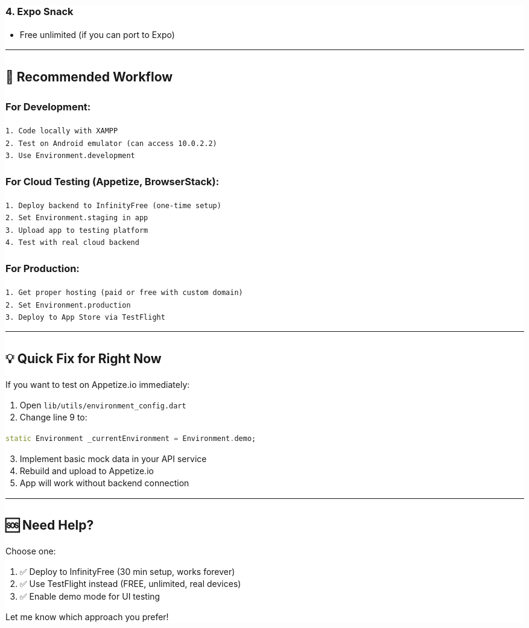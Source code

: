 ### 4. **Expo Snack**
- Free unlimited (if you can port to Expo)

---

## 🔑 **Recommended Workflow**

### For Development:
```
1. Code locally with XAMPP
2. Test on Android emulator (can access 10.0.2.2)
3. Use Environment.development
```

### For Cloud Testing (Appetize, BrowserStack):
```
1. Deploy backend to InfinityFree (one-time setup)
2. Set Environment.staging in app
3. Upload app to testing platform
4. Test with real cloud backend
```

### For Production:
```
1. Get proper hosting (paid or free with custom domain)
2. Set Environment.production
3. Deploy to App Store via TestFlight
```

---

## 💡 **Quick Fix for Right Now**

If you want to test on Appetize.io immediately:

1. Open `lib/utils/environment_config.dart`
2. Change line 9 to:
```dart
static Environment _currentEnvironment = Environment.demo;
```
3. Implement basic mock data in your API service
4. Rebuild and upload to Appetize.io
5. App will work without backend connection

---

## 🆘 **Need Help?**

Choose one:
1. ✅ Deploy to InfinityFree (30 min setup, works forever)
2. ✅ Use TestFlight instead (FREE, unlimited, real devices)
3. ✅ Enable demo mode for UI testing

Let me know which approach you prefer!
